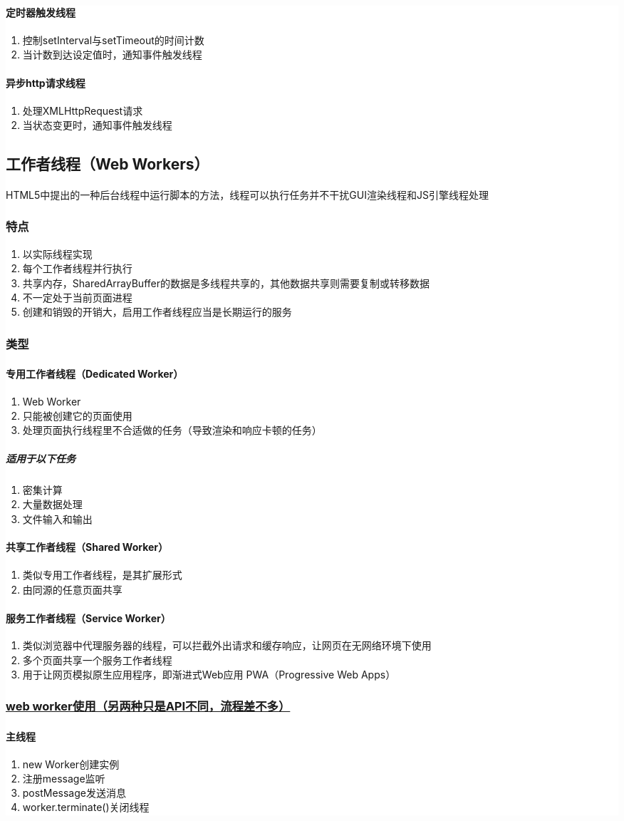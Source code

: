 #### 定时器触发线程

1. 控制setInterval与setTimeout的时间计数
2. 当计数到达设定值时，通知事件触发线程

#### 异步http请求线程

1. 处理XMLHttpRequest请求
2. 当状态变更时，通知事件触发线程

## 工作者线程（Web Workers）

HTML5中提出的一种后台线程中运行脚本的方法，线程可以执行任务并不干扰GUI渲染线程和JS引擎线程处理

### 特点

1. 以实际线程实现
2. 每个工作者线程并行执行
3. 共享内存，SharedArrayBuffer的数据是多线程共享的，其他数据共享则需要复制或转移数据
4. 不一定处于当前页面进程
5. 创建和销毁的开销大，启用工作者线程应当是长期运行的服务

### 类型

#### 专用工作者线程（Dedicated Worker）

1. Web Worker
2. 只能被创建它的页面使用
3. 处理页面执行线程里不合适做的任务（导致渲染和响应卡顿的任务）

##### 适用于以下任务

1. 密集计算
2. 大量数据处理
3. 文件输入和输出

#### 共享工作者线程（Shared Worker）

1. 类似专用工作者线程，是其扩展形式
2. 由同源的任意页面共享

#### 服务工作者线程（Service Worker）

1. 类似浏览器中代理服务器的线程，可以拦截外出请求和缓存响应，让网页在无网络环境下使用
2. 多个页面共享一个服务工作者线程
3. 用于让网页模拟原生应用程序，即渐进式Web应用 PWA（Progressive Web Apps）

### [web worker使用（另两种只是API不同，流程差不多）](https://www.ruanyifeng.com/blog/2018/07/web-worker.html)

#### 主线程

1. new Worker创建实例
2. 注册message监听
3. postMessage发送消息
4. worker.terminate()关闭线程
